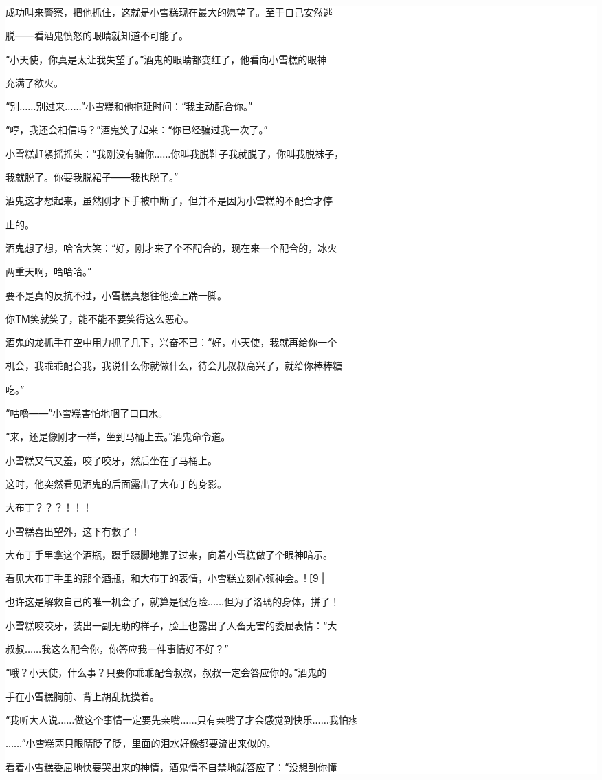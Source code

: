 成功叫来警察，把他抓住，这就是小雪糕现在最大的愿望了。至于自己安然逃

脱——看酒鬼愤怒的眼睛就知道不可能了。

“小天使，你真是太让我失望了。”酒鬼的眼睛都变红了，他看向小雪糕的眼神

充满了欲火。

“别……别过来……”小雪糕和他拖延时间：“我主动配合你。”

“哼，我还会相信吗？”酒鬼笑了起来：“你已经骗过我一次了。”

小雪糕赶紧摇摇头：“我刚没有骗你……你叫我脱鞋子我就脱了，你叫我脱袜子，

我就脱了。你要我脱裙子——我也脱了。”

酒鬼这才想起来，虽然刚才下手被中断了，但并不是因为小雪糕的不配合才停

止的。

酒鬼想了想，哈哈大笑：“好，刚才来了个不配合的，现在来一个配合的，冰火

两重天啊，哈哈哈。”

要不是真的反抗不过，小雪糕真想往他脸上踹一脚。

你TM笑就笑了，能不能不要笑得这么恶心。

酒鬼的龙抓手在空中用力抓了几下，兴奋不已：“好，小天使，我就再给你一个

机会，我乖乖配合我，我说什么你就做什么，待会儿叔叔高兴了，就给你棒棒糖

吃。”

“咕噜——”小雪糕害怕地咽了口口水。

“来，还是像刚才一样，坐到马桶上去。”酒鬼命令道。

小雪糕又气又羞，咬了咬牙，然后坐在了马桶上。

这时，他突然看见酒鬼的后面露出了大布丁的身影。

大布丁？？？！！！

小雪糕喜出望外，这下有救了！

大布丁手里拿这个酒瓶，蹑手蹑脚地靠了过来，向着小雪糕做了个眼神暗示。

看见大布丁手里的那个酒瓶，和大布丁的表情，小雪糕立刻心领神会。! [9 |

也许这是解救自己的唯一机会了，就算是很危险……但为了洛璃的身体，拼了！

小雪糕咬咬牙，装出一副无助的样子，脸上也露出了人畜无害的委屈表情：“大

叔叔……我这么配合你，你答应我一件事情好不好？”

“哦？小天使，什么事？只要你乖乖配合叔叔，叔叔一定会答应你的。”酒鬼的

手在小雪糕胸前、背上胡乱抚摸着。

“我听大人说……做这个事情一定要先亲嘴……只有亲嘴了才会感觉到快乐……我怕疼

……”小雪糕两只眼睛眨了眨，里面的泪水好像都要流出来似的。

看着小雪糕委屈地快要哭出来的神情，酒鬼情不自禁地就答应了：“没想到你懂
